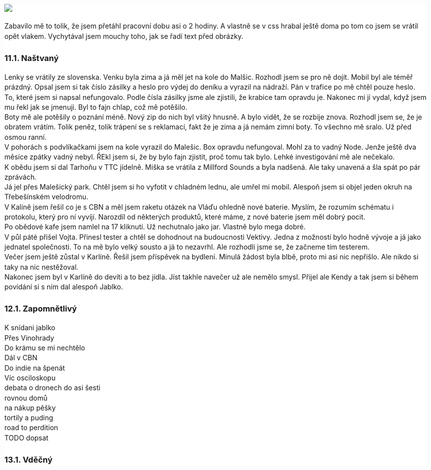 <a href="../images/2024_january/10_1.jpg" target="_blank"><img src="../images/thumbnails/2024_january/10_1.jpg"></a>

Zabavilo mě to tolik, že jsem přetáhl pracovní dobu asi o 2 hodiny. A vlastně se v css hrabal ještě doma po tom co jsem se vrátil opět vlakem. Vychytával jsem mouchy toho, jak se řadí text před obrázky.<br>

### 11.1. Naštvaný

Lenky se vrátily ze slovenska. Venku byla zima a já měl jet na kole do Malšic. Rozhodl jsem se pro ně dojít. Mobil byl ale téměř prázdný. Opsal jsem si tak číslo zásilky a heslo pro výdej do deníku a vyrazil na nádraží. Pán v trafice po mě chtěl pouze heslo. To, které jsem si napsal nefungovalo. Podle čísla zásilky jsme ale zjistili, že krabice tam opravdu je. Nakonec mi jí vydal, když jsem mu řekl jak se jmenuji. Byl to fajn chlap, což mě potěšilo.<br>
Boty mě ale potěšily o poznání méně. Nový zip do nich byl všitý hnusně. A bylo vidět, že se rozbije znova. Rozhodl jsem se, že je obratem vrátím. Tolik peněz, tolik trápení se s reklamací, fakt že je zima a já nemám zimní boty. To všechno mě sralo. Už před osmou ranní.<br>
V pohorách s podvlíkačkami jsem na kole vyrazil do Malešic. Box opravdu nefungoval. Mohl za to vadný Node. Jenže ještě dva měsíce zpátky vadný nebyl. ŘEkl jsem si, že by bylo fajn zjistit, proč tomu tak bylo. Lehké investigování mě ale nečekalo.<br>
K obědu jsem si dal Tarhoňu v TTC jídelně. Miška se vrátila z Millford Sounds a byla nadšená. Ale taky unavená a šla spát po pár zprávách.<br>
Já jel přes Malešický park. Chtěl jsem si ho vyfotit v chladném lednu, ale umřel mi mobil. Alespoň jsem si objel jeden okruh na Třebešínském velodromu.<br>
V Kalíně jsem řešil co je s CBN a měl jsem raketu otázek na Vláďu ohledně nové baterie. Myslím, že rozumím schématu i protokolu, který pro ní vyvíjí. Narozdíl od některých produktů, které máme, z nové baterie jsem měl dobrý pocit.<br>
Po obědové kafe jsem namlel na 17 kliknutí. Už nechutnalo jako jar. Vlastně bylo mega dobré.<br>
V půl páté přišel Vojta. Přinesl tester a chtěl se dohodnout na budoucnosti Vektivy. Jedna z možností bylo hodně vývoje a já jako jednatel společnosti. To na mě bylo velký sousto a já to nezavrhl. Ale rozhodli jsme se, že začneme tím testerem.<br>
Večer jsem ještě zůstal v Karlíně. Řešil jsem příspěvek na bydlení. Minulá žádost byla blbě, proto mi asi nic nepřišlo. Ale nikdo si taky na nic nestěžoval.<br>
Nakonec jsem byl v Karlíně do devíti a to bez jídla. Jíst takhle navečer už ale nemělo smysl. Přijel ale Kendy a tak jsem si během povídání si s ním dal alespoň Jablko.<br>

### 12.1. Zapomnětlivý

K snídani jablko<br>
Přes Vinohrady<br>
Do krámu se mi nechtělo<br>
Dál v CBN<br>
Do indie na špenát<br>
Víc osciloskopu<br>
debata o dronech do asi šesti<br>
rovnou domů<br>
na nákup pěšky<br>
tortily a puding<br>
road to perdition<br>
TODO dopsat<br>

### 13.1. Vděčný
